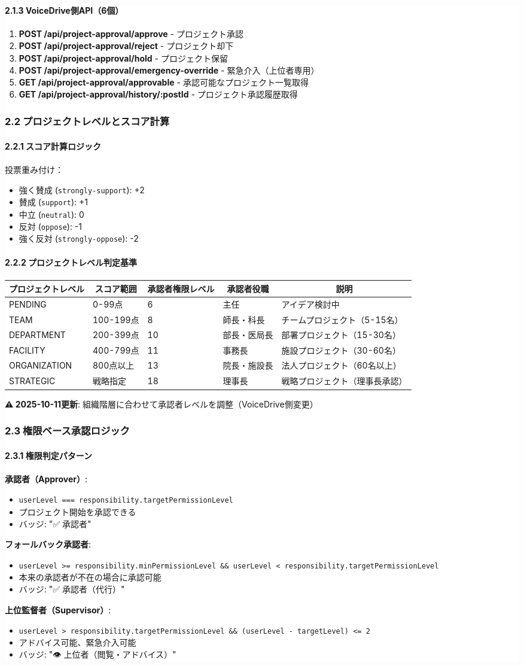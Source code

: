 #### 2.1.3 VoiceDrive側API（6個）

1. **POST /api/project-approval/approve** - プロジェクト承認
2. **POST /api/project-approval/reject** - プロジェクト却下
3. **POST /api/project-approval/hold** - プロジェクト保留
4. **POST /api/project-approval/emergency-override** - 緊急介入（上位者専用）
5. **GET /api/project-approval/approvable** - 承認可能なプロジェクト一覧取得
6. **GET /api/project-approval/history/:postId** - プロジェクト承認履歴取得

### 2.2 プロジェクトレベルとスコア計算

#### 2.2.1 スコア計算ロジック

投票重み付け：
- 強く賛成 (`strongly-support`): +2
- 賛成 (`support`): +1
- 中立 (`neutral`): 0
- 反対 (`oppose`): -1
- 強く反対 (`strongly-oppose`): -2

#### 2.2.2 プロジェクトレベル判定基準

| プロジェクトレベル | スコア範囲 | 承認者権限レベル | 承認者役職 | 説明 |
|------------------|-----------|----------------|-----------|------|
| PENDING | 0-99点 | 6 | 主任 | アイデア検討中 |
| TEAM | 100-199点 | 8 | 師長・科長 | チームプロジェクト（5-15名） |
| DEPARTMENT | 200-399点 | 10 | 部長・医局長 | 部署プロジェクト（15-30名） |
| FACILITY | 400-799点 | 11 | 事務長 | 施設プロジェクト（30-60名） |
| ORGANIZATION | 800点以上 | 13 | 院長・施設長 | 法人プロジェクト（60名以上） |
| STRATEGIC | 戦略指定 | 18 | 理事長 | 戦略プロジェクト（理事長承認） |

**⚠️ 2025-10-11更新**: 組織階層に合わせて承認者レベルを調整（VoiceDrive側変更）

### 2.3 権限ベース承認ロジック

#### 2.3.1 権限判定パターン

**承認者（Approver）**:
- `userLevel === responsibility.targetPermissionLevel`
- プロジェクト開始を承認できる
- バッジ: "✅ 承認者"

**フォールバック承認者**:
- `userLevel >= responsibility.minPermissionLevel && userLevel < responsibility.targetPermissionLevel`
- 本来の承認者が不在の場合に承認可能
- バッジ: "✅ 承認者（代行）"

**上位監督者（Supervisor）**:
- `userLevel > responsibility.targetPermissionLevel && (userLevel - targetLevel) <= 2`
- アドバイス可能、緊急介入可能
- バッジ: "👁️ 上位者（閲覧・アドバイス）"
